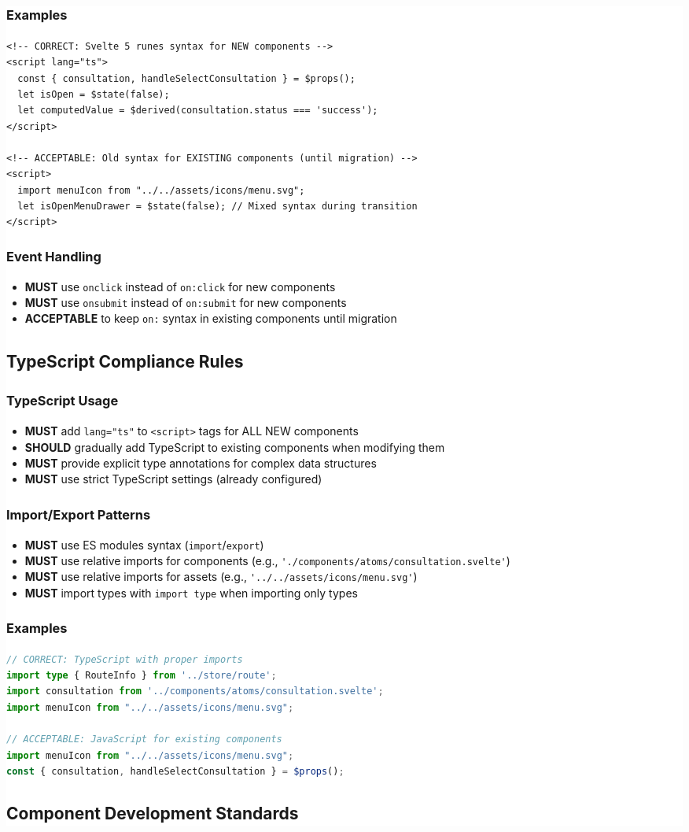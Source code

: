 ### Examples
```svelte
<!-- CORRECT: Svelte 5 runes syntax for NEW components -->
<script lang="ts">
  const { consultation, handleSelectConsultation } = $props();
  let isOpen = $state(false);
  let computedValue = $derived(consultation.status === 'success');
</script>

<!-- ACCEPTABLE: Old syntax for EXISTING components (until migration) -->
<script>
  import menuIcon from "../../assets/icons/menu.svg";
  let isOpenMenuDrawer = $state(false); // Mixed syntax during transition
</script>
```

### Event Handling
- **MUST** use `onclick` instead of `on:click` for new components
- **MUST** use `onsubmit` instead of `on:submit` for new components
- **ACCEPTABLE** to keep `on:` syntax in existing components until migration

## TypeScript Compliance Rules

### TypeScript Usage
- **MUST** add `lang="ts"` to `<script>` tags for ALL NEW components
- **SHOULD** gradually add TypeScript to existing components when modifying them
- **MUST** provide explicit type annotations for complex data structures
- **MUST** use strict TypeScript settings (already configured)

### Import/Export Patterns
- **MUST** use ES modules syntax (`import`/`export`)
- **MUST** use relative imports for components (e.g., `'./components/atoms/consultation.svelte'`)
- **MUST** use relative imports for assets (e.g., `'../../assets/icons/menu.svg'`)
- **MUST** import types with `import type` when importing only types

### Examples
```typescript
// CORRECT: TypeScript with proper imports
import type { RouteInfo } from '../store/route';
import consultation from '../components/atoms/consultation.svelte';
import menuIcon from "../../assets/icons/menu.svg";

// ACCEPTABLE: JavaScript for existing components
import menuIcon from "../../assets/icons/menu.svg";
const { consultation, handleSelectConsultation } = $props();
```

## Component Development Standards

